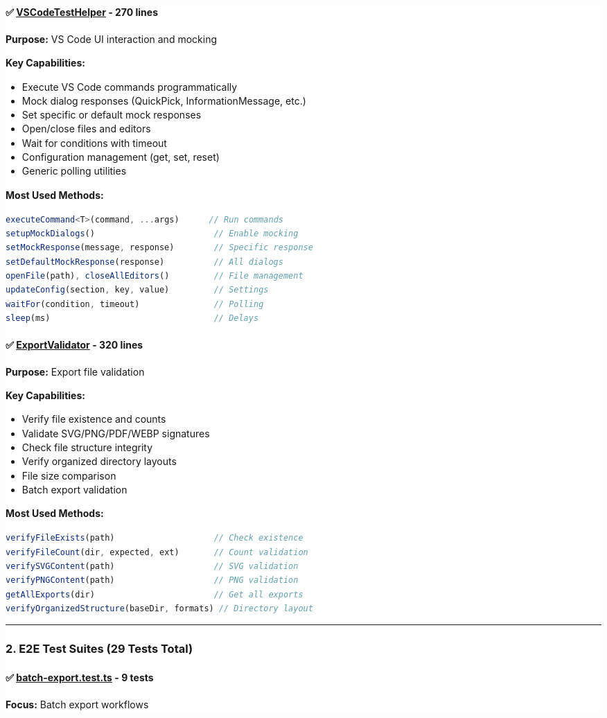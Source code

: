 #### ✅ [VSCodeTestHelper](../../src/test/integration/helpers/vscode-helpers.ts) - 270 lines
**Purpose:** VS Code UI interaction and mocking

**Key Capabilities:**
- Execute VS Code commands programmatically
- Mock dialog responses (QuickPick, InformationMessage, etc.)
- Set specific or default mock responses
- Open/close files and editors
- Wait for conditions with timeout
- Configuration management (get, set, reset)
- Generic polling utilities

**Most Used Methods:**
```typescript
executeCommand<T>(command, ...args)      // Run commands
setupMockDialogs()                        // Enable mocking
setMockResponse(message, response)        // Specific response
setDefaultMockResponse(response)          // All dialogs
openFile(path), closeAllEditors()         // File management
updateConfig(section, key, value)         // Settings
waitFor(condition, timeout)               // Polling
sleep(ms)                                 // Delays
```

#### ✅ [ExportValidator](../../src/test/integration/helpers/export-validator.ts) - 320 lines
**Purpose:** Export file validation

**Key Capabilities:**
- Verify file existence and counts
- Validate SVG/PNG/PDF/WEBP signatures
- Check file structure integrity
- Verify organized directory layouts
- File size comparison
- Batch export validation

**Most Used Methods:**
```typescript
verifyFileExists(path)                    // Check existence
verifyFileCount(dir, expected, ext)       // Count validation
verifySVGContent(path)                    // SVG validation
verifyPNGContent(path)                    // PNG validation
getAllExports(dir)                        // Get all exports
verifyOrganizedStructure(baseDir, formats) // Directory layout
```

---

### 2. E2E Test Suites (29 Tests Total)

#### ✅ [batch-export.test.ts](../../src/test/integration/suite/batch-export.test.ts) - 9 tests
**Focus:** Batch export workflows
